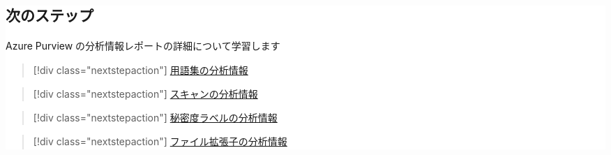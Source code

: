 ## <a name="next-steps"></a>次のステップ

Azure Purview の分析情報レポートの詳細について学習します
> [!div class="nextstepaction"]
> [用語集の分析情報](glossary-insights.md)

> [!div class="nextstepaction"]
> [スキャンの分析情報](scan-insights.md)

> [!div class="nextstepaction"]
> [秘密度ラベルの分析情報](./sensitivity-insights.md)

> [!div class="nextstepaction"]
> [ファイル拡張子の分析情報](file-extension-insights.md)